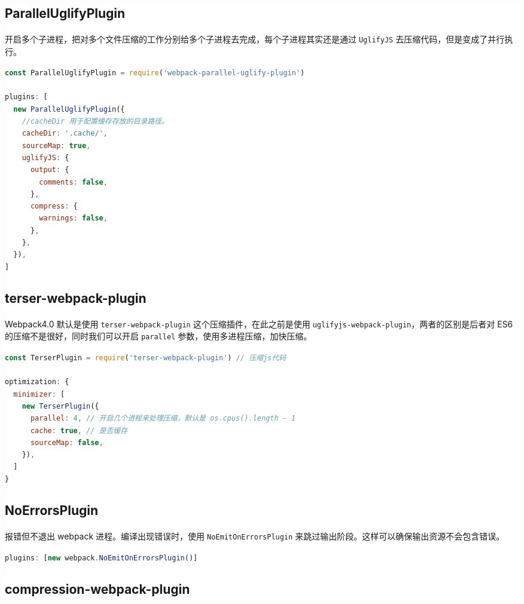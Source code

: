 ## ParallelUglifyPlugin

开启多个子进程，把对多个文件压缩的工作分别给多个子进程去完成，每个子进程其实还是通过 `UglifyJS` 去压缩代码，但是变成了并行执行。

```js
const ParallelUglifyPlugin = require('webpack-parallel-uglify-plugin')

plugins: [
  new ParallelUglifyPlugin({
    //cacheDir 用于配置缓存存放的目录路径。
    cacheDir: '.cache/',
    sourceMap: true,
    uglifyJS: {
      output: {
        comments: false,
      },
      compress: {
        warnings: false,
      },
    },
  }),
]
```

## terser-webpack-plugin

Webpack4.0 默认是使用 `terser-webpack-plugin` 这个压缩插件，在此之前是使用 `uglifyjs-webpack-plugin`，两者的区别是后者对 ES6 的压缩不是很好，同时我们可以开启 `parallel` 参数，使用多进程压缩，加快压缩。

```js
const TerserPlugin = require('terser-webpack-plugin') // 压缩js代码

optimization: {
  minimizer: [
    new TerserPlugin({
      parallel: 4, // 开启几个进程来处理压缩，默认是 os.cpus().length - 1
      cache: true, // 是否缓存
      sourceMap: false,
    }),
  ]
}
```

## NoErrorsPlugin

报错但不退出 webpack 进程。编译出现错误时，使用 `NoEmitOnErrorsPlugin` 来跳过输出阶段。这样可以确保输出资源不会包含错误。

```js
plugins: [new webpack.NoEmitOnErrorsPlugin()]
```

## compression-webpack-plugin
